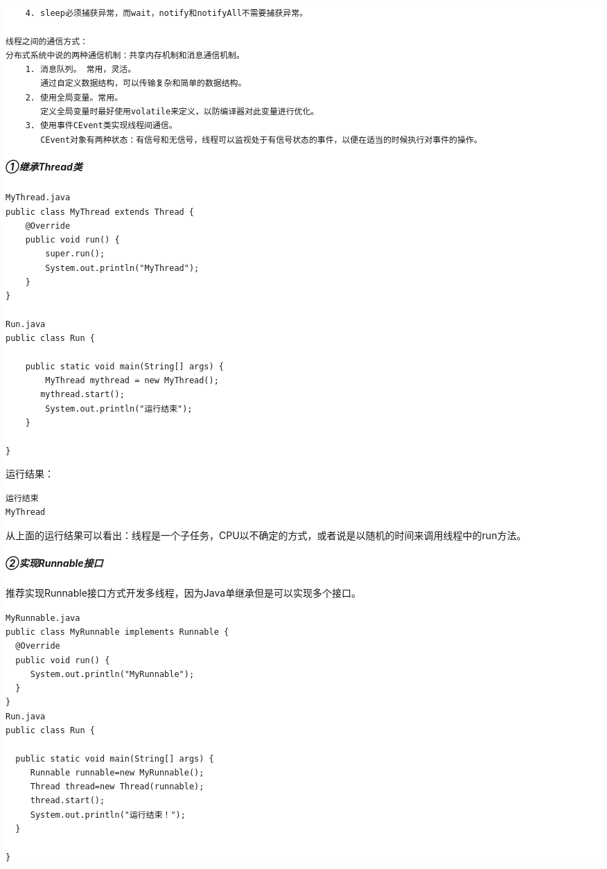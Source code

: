 ```text
    4. sleep必须捕获异常，而wait，notify和notifyAll不需要捕获异常。

线程之间的通信方式：
分布式系统中说的两种通信机制：共享内存机制和消息通信机制。
    1. 消息队列。 常用，灵活。
       通过自定义数据结构，可以传输复杂和简单的数据结构。
    2. 使用全局变量。常用。
       定义全局变量时最好使用volatile来定义，以防编译器对此变量进行优化。
    3. 使用事件CEvent类实现线程间通信。
       CEvent对象有两种状态：有信号和无信号，线程可以监视处于有信号状态的事件，以便在适当的时候执行对事件的操作。

```

##### ①继承Thread类
```text
MyThread.java
public class MyThread extends Thread {
    @Override
    public void run() {
        super.run();
        System.out.println("MyThread");
    }
}

Run.java
public class Run {
 
    public static void main(String[] args) {
        MyThread mythread = new MyThread();
       mythread.start();
        System.out.println("运行结束");
    }
 
}

```
运行结果： 
```text
运行结束
MyThread
```
从上面的运行结果可以看出：线程是一个子任务，CPU以不确定的方式，或者说是以随机的时间来调用线程中的run方法。

##### ②实现Runnable接口
推荐实现Runnable接口方式开发多线程，因为Java单继承但是可以实现多个接口。

```text
MyRunnable.java
public class MyRunnable implements Runnable {
  @Override
  public void run() {
     System.out.println("MyRunnable");
  }
}
Run.java
public class Run {

  public static void main(String[] args) {
     Runnable runnable=new MyRunnable();
     Thread thread=new Thread(runnable);
     thread.start();
     System.out.println("运行结束！");
  }

}
```